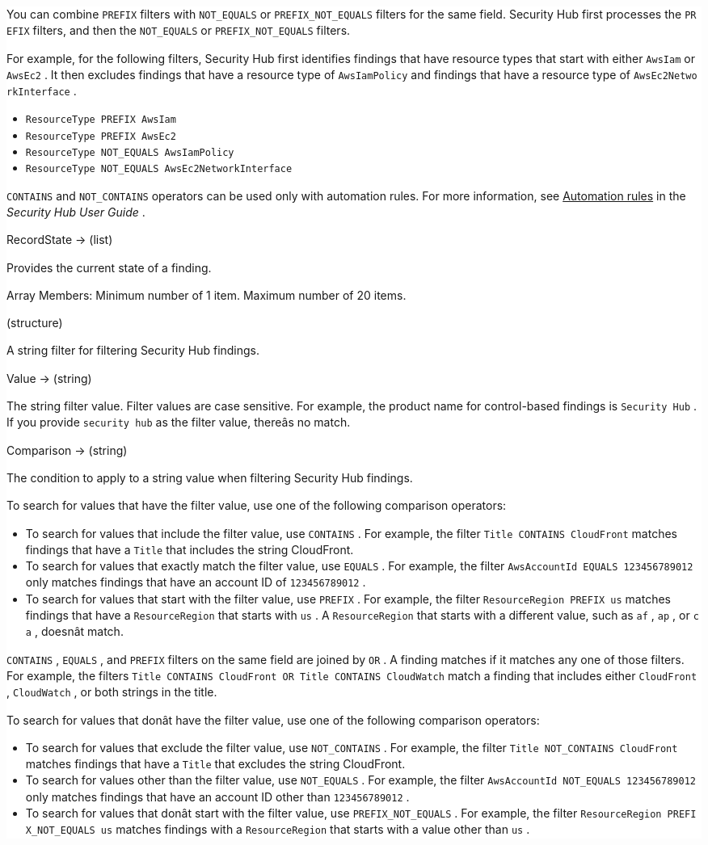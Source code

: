 You can combine `PREFIX` filters with `NOT_EQUALS` or `PREFIX_NOT_EQUALS` filters for the same field. Security Hub first processes the `PREFIX` filters, and then the `NOT_EQUALS` or `PREFIX_NOT_EQUALS` filters.

For example, for the following filters, Security Hub first identifies findings that have resource types that start with either `AwsIam` or `AwsEc2` . It then excludes findings that have a resource type of `AwsIamPolicy` and findings that have a resource type of `AwsEc2NetworkInterface` .

- `ResourceType PREFIX AwsIam`
- `ResourceType PREFIX AwsEc2`
- `ResourceType NOT_EQUALS AwsIamPolicy`
- `ResourceType NOT_EQUALS AwsEc2NetworkInterface`

`CONTAINS` and `NOT_CONTAINS` operators can be used only with automation rules. For more information, see [Automation rules](https://docs.aws.amazon.com/securityhub/latest/userguide/automation-rules.html) in the *Security Hub User Guide* .

RecordState -> (list)

Provides the current state of a finding.

Array Members: Minimum number of 1 item. Maximum number of 20 items.

(structure)

A string filter for filtering Security Hub findings.

Value -> (string)

The string filter value. Filter values are case sensitive. For example, the product name for control-based findings is `Security Hub` . If you provide `security hub` as the filter value, thereâs no match.

Comparison -> (string)

The condition to apply to a string value when filtering Security Hub findings.

To search for values that have the filter value, use one of the following comparison operators:

- To search for values that include the filter value, use `CONTAINS` . For example, the filter `Title CONTAINS CloudFront` matches findings that have a `Title` that includes the string CloudFront.
- To search for values that exactly match the filter value, use `EQUALS` . For example, the filter `AwsAccountId EQUALS 123456789012` only matches findings that have an account ID of `123456789012` .
- To search for values that start with the filter value, use `PREFIX` . For example, the filter `ResourceRegion PREFIX us` matches findings that have a `ResourceRegion` that starts with `us` . A `ResourceRegion` that starts with a different value, such as `af` , `ap` , or `ca` , doesnât match.

`CONTAINS` , `EQUALS` , and `PREFIX` filters on the same field are joined by `OR` . A finding matches if it matches any one of those filters. For example, the filters `Title CONTAINS CloudFront OR Title CONTAINS CloudWatch` match a finding that includes either `CloudFront` , `CloudWatch` , or both strings in the title.

To search for values that donât have the filter value, use one of the following comparison operators:

- To search for values that exclude the filter value, use `NOT_CONTAINS` . For example, the filter `Title NOT_CONTAINS CloudFront` matches findings that have a `Title` that excludes the string CloudFront.
- To search for values other than the filter value, use `NOT_EQUALS` . For example, the filter `AwsAccountId NOT_EQUALS 123456789012` only matches findings that have an account ID other than `123456789012` .
- To search for values that donât start with the filter value, use `PREFIX_NOT_EQUALS` . For example, the filter `ResourceRegion PREFIX_NOT_EQUALS us` matches findings with a `ResourceRegion` that starts with a value other than `us` .
